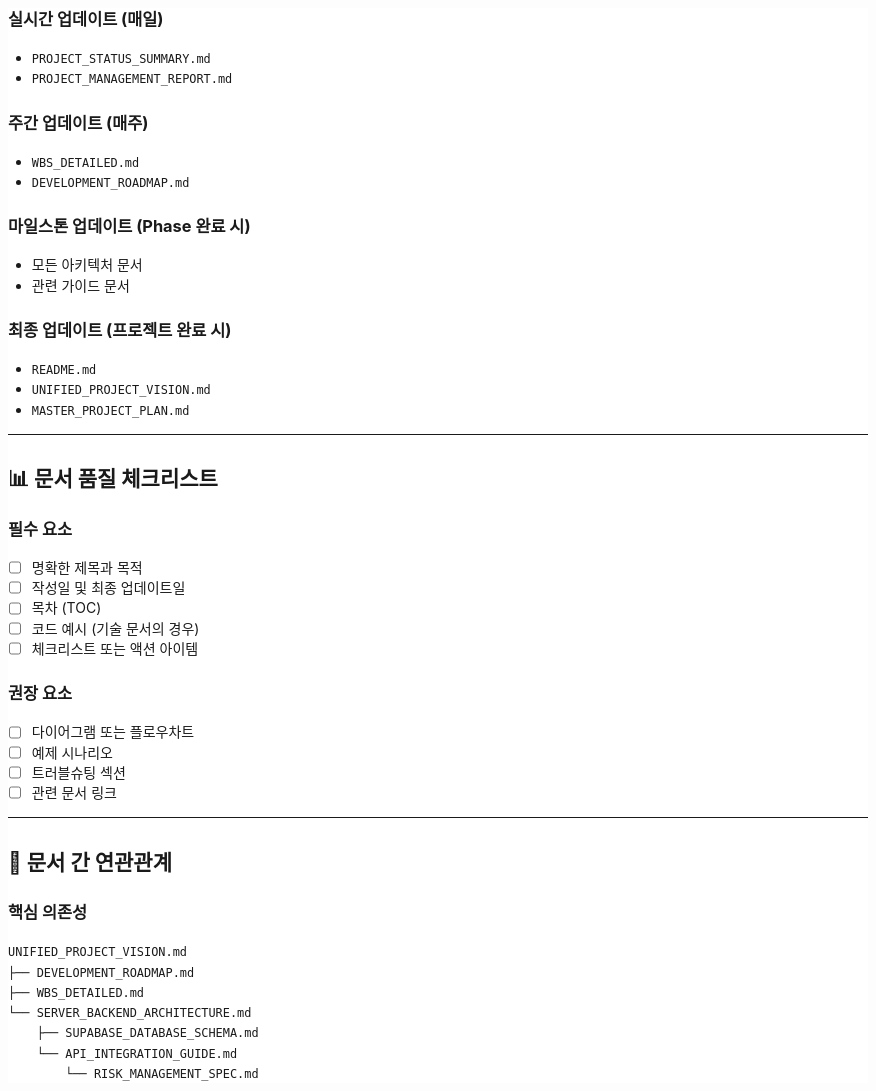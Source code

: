 ### **실시간 업데이트 (매일)**
- `PROJECT_STATUS_SUMMARY.md`
- `PROJECT_MANAGEMENT_REPORT.md`

### **주간 업데이트 (매주)**
- `WBS_DETAILED.md`
- `DEVELOPMENT_ROADMAP.md`

### **마일스톤 업데이트 (Phase 완료 시)**
- 모든 아키텍처 문서
- 관련 가이드 문서

### **최종 업데이트 (프로젝트 완료 시)**
- `README.md`
- `UNIFIED_PROJECT_VISION.md`
- `MASTER_PROJECT_PLAN.md`

---

## 📊 **문서 품질 체크리스트**

### **필수 요소**
- [ ] 명확한 제목과 목적
- [ ] 작성일 및 최종 업데이트일
- [ ] 목차 (TOC)
- [ ] 코드 예시 (기술 문서의 경우)
- [ ] 체크리스트 또는 액션 아이템

### **권장 요소**
- [ ] 다이어그램 또는 플로우차트
- [ ] 예제 시나리오
- [ ] 트러블슈팅 섹션
- [ ] 관련 문서 링크

---

## 🔗 **문서 간 연관관계**

### **핵심 의존성**
```
UNIFIED_PROJECT_VISION.md
├── DEVELOPMENT_ROADMAP.md
├── WBS_DETAILED.md
└── SERVER_BACKEND_ARCHITECTURE.md
    ├── SUPABASE_DATABASE_SCHEMA.md
    └── API_INTEGRATION_GUIDE.md
        └── RISK_MANAGEMENT_SPEC.md
```

